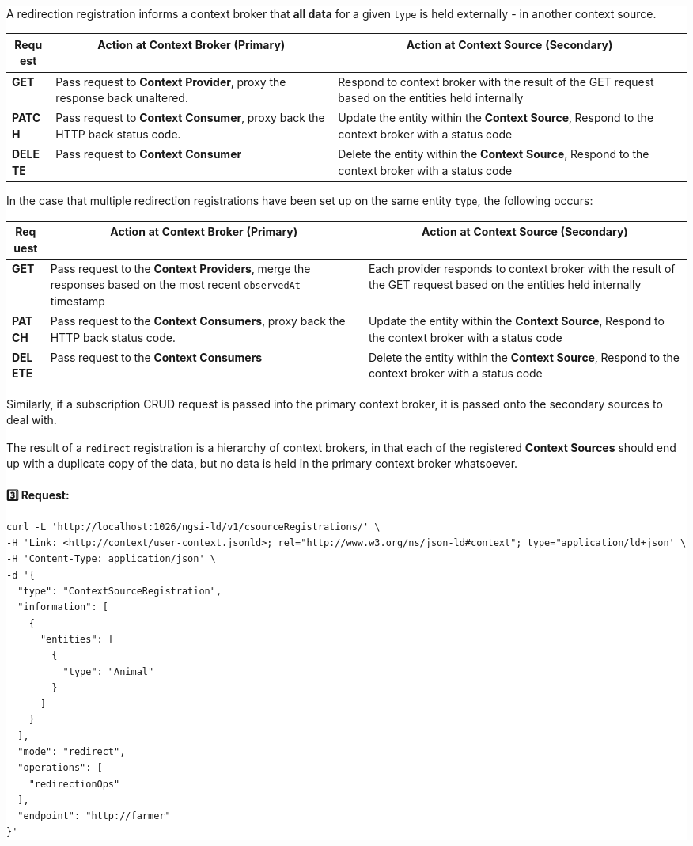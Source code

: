 A redirection registration informs a context broker that **all data** for a given `type` is held externally - in another context source.

| Request    | Action at **Context Broker** (Primary)                                      | Action at **Context Source** (Secondary)                                                           |
| ---------- | --------------------------------------------------------------------------- | -------------------------------------------------------------------------------------------------- |
| **GET**    | Pass request to **Context Provider**, proxy the response back unaltered.    | Respond to context broker with the result of the GET request based on the entities held internally |
| **PATCH**  | Pass request to **Context Consumer**, proxy back the HTTP back status code. | Update the entity within the **Context Source**, Respond to the context broker with a status code  |
| **DELETE** | Pass request to **Context Consumer**                                        | Delete the entity within the **Context Source**, Respond to the context broker with a status code  |

In the case that multiple redirection registrations have been set up on the same entity `type`, the following occurs:

| Request    | Action at **Context Broker** (Primary)                                                                         | Action at **Context Source** (Secondary)                                                                          |
| ---------- | -------------------------------------------------------------------------------------------------------------- | ----------------------------------------------------------------------------------------------------------------- |
| **GET**    | Pass request to the **Context Providers**, merge the responses based on the most recent `observedAt` timestamp | Each provider responds to context broker with the result of the GET request based on the entities held internally |
| **PATCH**  | Pass request to the **Context Consumers**, proxy back the HTTP back status code.                               | Update the entity within the **Context Source**, Respond to the context broker with a status code                 |
| **DELETE** | Pass request to the **Context Consumers**                                                                      | Delete the entity within the **Context Source**, Respond to the context broker with a status code                 |

Similarly, if a subscription CRUD request is passed into the primary context broker, it is passed onto the secondary sources to deal with.

The result of a `redirect` registration is a hierarchy of context brokers, in that each of the registered **Context Sources** should end up with a duplicate copy of the data,
but no data is held in the primary context broker whatsoever.

#### 3️⃣ Request:

```console
curl -L 'http://localhost:1026/ngsi-ld/v1/csourceRegistrations/' \
-H 'Link: <http://context/user-context.jsonld>; rel="http://www.w3.org/ns/json-ld#context"; type="application/ld+json' \
-H 'Content-Type: application/json' \
-d '{
  "type": "ContextSourceRegistration",
  "information": [
    {
      "entities": [
        {
          "type": "Animal"
        }
      ]
    }
  ],
  "mode": "redirect",
  "operations": [
    "redirectionOps"
  ],
  "endpoint": "http://farmer"
}'
```
